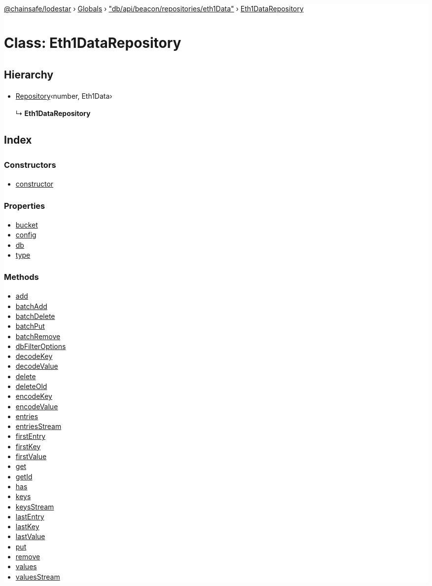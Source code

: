 [@chainsafe/lodestar](../README.md) › [Globals](../globals.md) › ["db/api/beacon/repositories/eth1Data"](../modules/_db_api_beacon_repositories_eth1data_.md) › [Eth1DataRepository](_db_api_beacon_repositories_eth1data_.eth1datarepository.md)

# Class: Eth1DataRepository

## Hierarchy

* [Repository](_db_api_beacon_repositories_abstract_.repository.md)‹number, Eth1Data›

  ↳ **Eth1DataRepository**

## Index

### Constructors

* [constructor](_db_api_beacon_repositories_eth1data_.eth1datarepository.md#constructor)

### Properties

* [bucket](_db_api_beacon_repositories_eth1data_.eth1datarepository.md#protected-bucket)
* [config](_db_api_beacon_repositories_eth1data_.eth1datarepository.md#protected-config)
* [db](_db_api_beacon_repositories_eth1data_.eth1datarepository.md#protected-db)
* [type](_db_api_beacon_repositories_eth1data_.eth1datarepository.md#protected-type)

### Methods

* [add](_db_api_beacon_repositories_eth1data_.eth1datarepository.md#add)
* [batchAdd](_db_api_beacon_repositories_eth1data_.eth1datarepository.md#batchadd)
* [batchDelete](_db_api_beacon_repositories_eth1data_.eth1datarepository.md#batchdelete)
* [batchPut](_db_api_beacon_repositories_eth1data_.eth1datarepository.md#batchput)
* [batchRemove](_db_api_beacon_repositories_eth1data_.eth1datarepository.md#batchremove)
* [dbFilterOptions](_db_api_beacon_repositories_eth1data_.eth1datarepository.md#protected-dbfilteroptions)
* [decodeKey](_db_api_beacon_repositories_eth1data_.eth1datarepository.md#decodekey)
* [decodeValue](_db_api_beacon_repositories_eth1data_.eth1datarepository.md#decodevalue)
* [delete](_db_api_beacon_repositories_eth1data_.eth1datarepository.md#delete)
* [deleteOld](_db_api_beacon_repositories_eth1data_.eth1datarepository.md#deleteold)
* [encodeKey](_db_api_beacon_repositories_eth1data_.eth1datarepository.md#encodekey)
* [encodeValue](_db_api_beacon_repositories_eth1data_.eth1datarepository.md#encodevalue)
* [entries](_db_api_beacon_repositories_eth1data_.eth1datarepository.md#entries)
* [entriesStream](_db_api_beacon_repositories_eth1data_.eth1datarepository.md#entriesstream)
* [firstEntry](_db_api_beacon_repositories_eth1data_.eth1datarepository.md#firstentry)
* [firstKey](_db_api_beacon_repositories_eth1data_.eth1datarepository.md#firstkey)
* [firstValue](_db_api_beacon_repositories_eth1data_.eth1datarepository.md#firstvalue)
* [get](_db_api_beacon_repositories_eth1data_.eth1datarepository.md#get)
* [getId](_db_api_beacon_repositories_eth1data_.eth1datarepository.md#getid)
* [has](_db_api_beacon_repositories_eth1data_.eth1datarepository.md#has)
* [keys](_db_api_beacon_repositories_eth1data_.eth1datarepository.md#keys)
* [keysStream](_db_api_beacon_repositories_eth1data_.eth1datarepository.md#keysstream)
* [lastEntry](_db_api_beacon_repositories_eth1data_.eth1datarepository.md#lastentry)
* [lastKey](_db_api_beacon_repositories_eth1data_.eth1datarepository.md#lastkey)
* [lastValue](_db_api_beacon_repositories_eth1data_.eth1datarepository.md#lastvalue)
* [put](_db_api_beacon_repositories_eth1data_.eth1datarepository.md#put)
* [remove](_db_api_beacon_repositories_eth1data_.eth1datarepository.md#remove)
* [values](_db_api_beacon_repositories_eth1data_.eth1datarepository.md#values)
* [valuesStream](_db_api_beacon_repositories_eth1data_.eth1datarepository.md#valuesstream)
